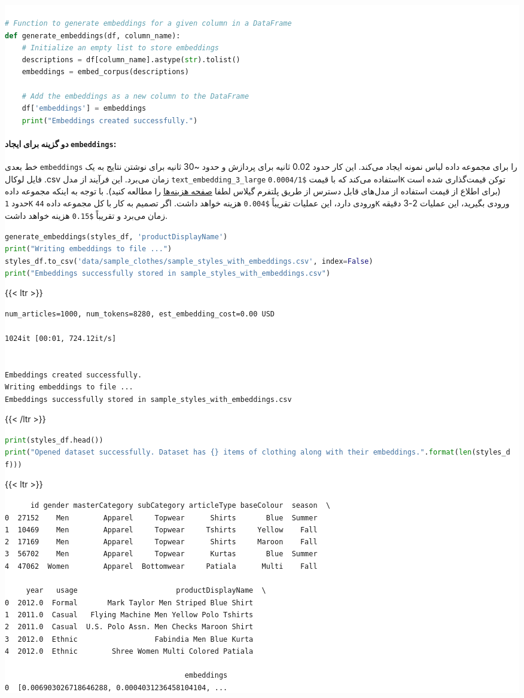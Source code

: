 ```python

# Function to generate embeddings for a given column in a DataFrame
def generate_embeddings(df, column_name):
    # Initialize an empty list to store embeddings
    descriptions = df[column_name].astype(str).tolist()
    embeddings = embed_corpus(descriptions)

    # Add the embeddings as a new column to the DataFrame
    df['embeddings'] = embeddings
    print("Embeddings created successfully.")
```

#### دو گزینه برای ایجاد `embeddings`:
خط بعدی `embeddings` را برای مجموعه داده لباس نمونه ایجاد می‌کند. این کار حدود 0.02 ثانیه برای پردازش و حدود ~30 ثانیه برای نوشتن نتایج به یک فایل لوکال .csv زمان می‌برد. این فرآیند از مدل `text_embedding_3_large` استفاده می‌کند که با قیمت `$0.0004/1K` توکن قیمت‌گذاری شده است (برای اطلاع از قیمت‌ استفاده از مدل‌های قابل دسترس از طریق پلتفرم گیلاس لطفا [صفحه هزینه‌ها](/pricing) را مطالعه کنید). با توجه به اینکه مجموعه داده حدود `1K` ورودی دارد، این عملیات تقریباً `$0.004` هزینه خواهد داشت. اگر تصمیم به کار با کل مجموعه داده `44K` ورودی بگیرید، این عملیات 2-3 دقیقه زمان می‌برد و تقریباً `$0.15` هزینه خواهد داشت.


```python
generate_embeddings(styles_df, 'productDisplayName')
print("Writing embeddings to file ...")
styles_df.to_csv('data/sample_clothes/sample_styles_with_embeddings.csv', index=False)
print("Embeddings successfully stored in sample_styles_with_embeddings.csv")
```

{{< ltr >}}
```
num_articles=1000, num_tokens=8280, est_embedding_cost=0.00 USD

1024it [00:01, 724.12it/s]                         


Embeddings created successfully.
Writing embeddings to file ...
Embeddings successfully stored in sample_styles_with_embeddings.csv
```

{{< /ltr >}}

```python
print(styles_df.head())
print("Opened dataset successfully. Dataset has {} items of clothing along with their embeddings.".format(len(styles_df)))
```

{{< ltr >}}
```
      id gender masterCategory subCategory articleType baseColour  season  \
0  27152    Men        Apparel     Topwear      Shirts       Blue  Summer   
1  10469    Men        Apparel     Topwear     Tshirts     Yellow    Fall   
2  17169    Men        Apparel     Topwear      Shirts     Maroon    Fall   
3  56702    Men        Apparel     Topwear      Kurtas       Blue  Summer   
4  47062  Women        Apparel  Bottomwear     Patiala      Multi    Fall   

     year   usage                       productDisplayName  \
0  2012.0  Formal       Mark Taylor Men Striped Blue Shirt   
1  2011.0  Casual   Flying Machine Men Yellow Polo Tshirts   
2  2011.0  Casual  U.S. Polo Assn. Men Checks Maroon Shirt   
3  2012.0  Ethnic                  Fabindia Men Blue Kurta   
4  2012.0  Ethnic        Shree Women Multi Colored Patiala   

                                          embeddings  
0  [0.006903026718646288, 0.0004031236458104104, ...  
```